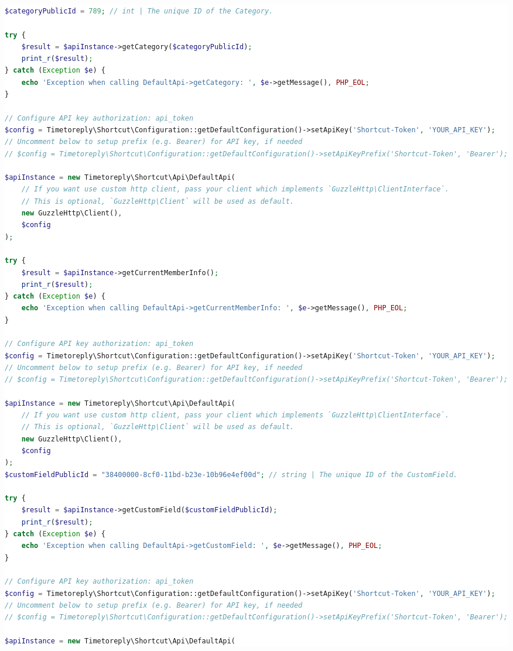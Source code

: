 ```php
$categoryPublicId = 789; // int | The unique ID of the Category.

try {
    $result = $apiInstance->getCategory($categoryPublicId);
    print_r($result);
} catch (Exception $e) {
    echo 'Exception when calling DefaultApi->getCategory: ', $e->getMessage(), PHP_EOL;
}

// Configure API key authorization: api_token
$config = Timetoreply\Shortcut\Configuration::getDefaultConfiguration()->setApiKey('Shortcut-Token', 'YOUR_API_KEY');
// Uncomment below to setup prefix (e.g. Bearer) for API key, if needed
// $config = Timetoreply\Shortcut\Configuration::getDefaultConfiguration()->setApiKeyPrefix('Shortcut-Token', 'Bearer');

$apiInstance = new Timetoreply\Shortcut\Api\DefaultApi(
    // If you want use custom http client, pass your client which implements `GuzzleHttp\ClientInterface`.
    // This is optional, `GuzzleHttp\Client` will be used as default.
    new GuzzleHttp\Client(),
    $config
);

try {
    $result = $apiInstance->getCurrentMemberInfo();
    print_r($result);
} catch (Exception $e) {
    echo 'Exception when calling DefaultApi->getCurrentMemberInfo: ', $e->getMessage(), PHP_EOL;
}

// Configure API key authorization: api_token
$config = Timetoreply\Shortcut\Configuration::getDefaultConfiguration()->setApiKey('Shortcut-Token', 'YOUR_API_KEY');
// Uncomment below to setup prefix (e.g. Bearer) for API key, if needed
// $config = Timetoreply\Shortcut\Configuration::getDefaultConfiguration()->setApiKeyPrefix('Shortcut-Token', 'Bearer');

$apiInstance = new Timetoreply\Shortcut\Api\DefaultApi(
    // If you want use custom http client, pass your client which implements `GuzzleHttp\ClientInterface`.
    // This is optional, `GuzzleHttp\Client` will be used as default.
    new GuzzleHttp\Client(),
    $config
);
$customFieldPublicId = "38400000-8cf0-11bd-b23e-10b96e4ef00d"; // string | The unique ID of the CustomField.

try {
    $result = $apiInstance->getCustomField($customFieldPublicId);
    print_r($result);
} catch (Exception $e) {
    echo 'Exception when calling DefaultApi->getCustomField: ', $e->getMessage(), PHP_EOL;
}

// Configure API key authorization: api_token
$config = Timetoreply\Shortcut\Configuration::getDefaultConfiguration()->setApiKey('Shortcut-Token', 'YOUR_API_KEY');
// Uncomment below to setup prefix (e.g. Bearer) for API key, if needed
// $config = Timetoreply\Shortcut\Configuration::getDefaultConfiguration()->setApiKeyPrefix('Shortcut-Token', 'Bearer');

$apiInstance = new Timetoreply\Shortcut\Api\DefaultApi(
```